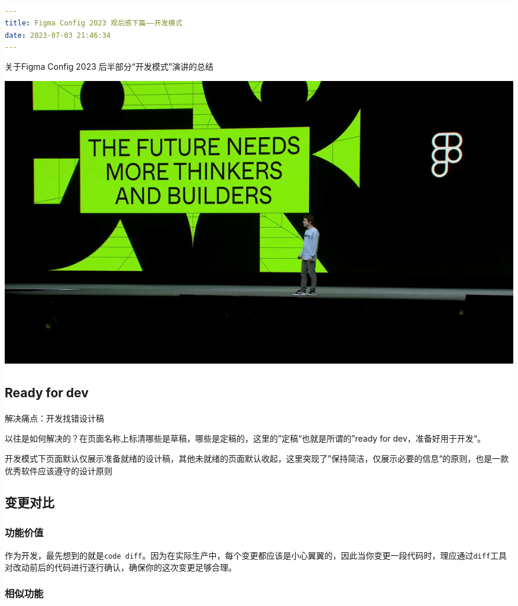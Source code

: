 ```yaml
---
title: Figma Config 2023 观后感下篇——开发模式
date: 2023-07-03 21:46:34
---
```


关于Figma Config 2023 后半部分“开发模式”演讲的总结



![Dylan Field](/img/post/figma-config-2023-02/bless.jpg)

## Ready for dev

解决痛点：开发找错设计稿

以往是如何解决的？在页面名称上标清哪些是草稿，哪些是定稿的，这里的”定稿“也就是所谓的”ready for dev，准备好用于开发“。

开发模式下页面默认仅展示准备就绪的设计稿，其他未就绪的页面默认收起，这里突现了”保持简洁，仅展示必要的信息“的原则，也是一款优秀软件应该遵守的设计原则

## 变更对比

### 功能价值

作为开发，最先想到的就是`code diff`。因为在实际生产中，每个变更都应该是小心翼翼的，因此当你变更一段代码时，理应通过`diff`工具对改动前后的代码进行逐行确认，确保你的这次变更足够合理。

### 相似功能
